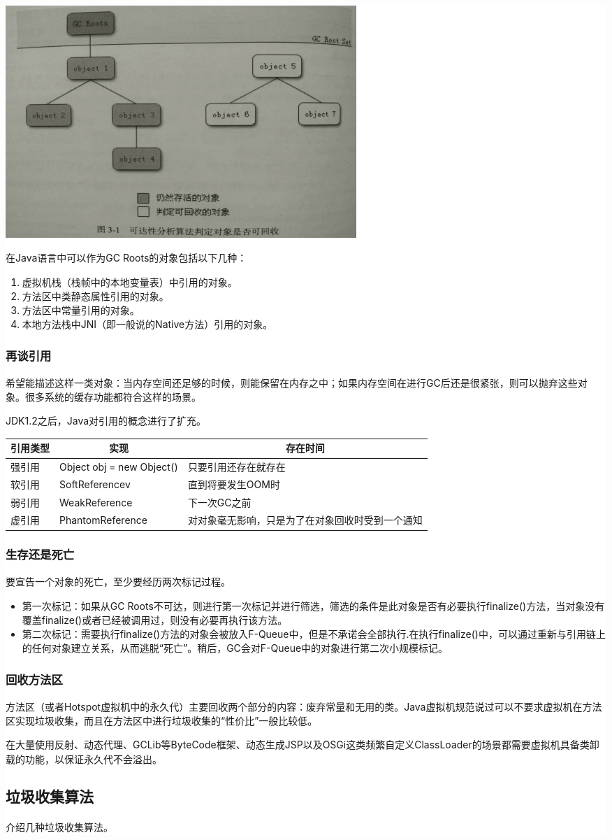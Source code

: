 ![](/images/00022/08.png)

在Java语言中可以作为GC Roots的对象包括以下几种：
1. 虚拟机栈（栈帧中的本地变量表）中引用的对象。
2. 方法区中类静态属性引用的对象。
3. 方法区中常量引用的对象。
4. 本地方法栈中JNI（即一般说的Native方法）引用的对象。

### 再谈引用
希望能描述这样一类对象：当内存空间还足够的时候，则能保留在内存之中；如果内存空间在进行GC后还是很紧张，则可以抛弃这些对象。很多系统的缓存功能都符合这样的场景。

JDK1.2之后，Java对引用的概念进行了扩充。

引用类型|	实现|	存在时间|
----|---- |----
强引用|	Object obj = new Object()|	只要引用还存在就存在
软引用|	SoftReferencev|	直到将要发生OOM时
弱引用|	WeakReference|	下一次GC之前
虚引用|	PhantomReference|	对对象毫无影响，只是为了在对象回收时受到一个通知

### 生存还是死亡
要宣告一个对象的死亡，至少要经历两次标记过程。
* 第一次标记：如果从GC Roots不可达，则进行第一次标记并进行筛选，筛选的条件是此对象是否有必要执行finalize()方法，当对象没有覆盖finalize()或者已经被调用过，则没有必要再执行该方法。
* 第二次标记：需要执行finalize()方法的对象会被放入F-Queue中，但是不承诺会全部执行.在执行finalize()中，可以通过重新与引用链上的任何对象建立关系，从而逃脱“死亡”。稍后，GC会对F-Queue中的对象进行第二次小规模标记。

### 回收方法区
方法区（或者Hotspot虚拟机中的永久代）主要回收两个部分的内容：废弃常量和无用的类。Java虚拟机规范说过可以不要求虚拟机在方法区实现垃圾收集，而且在方法区中进行垃圾收集的“性价比”一般比较低。

在大量使用反射、动态代理、GCLib等ByteCode框架、动态生成JSP以及OSGi这类频繁自定义ClassLoader的场景都需要虚拟机具备类卸载的功能，以保证永久代不会溢出。

## 垃圾收集算法
介绍几种垃圾收集算法。

